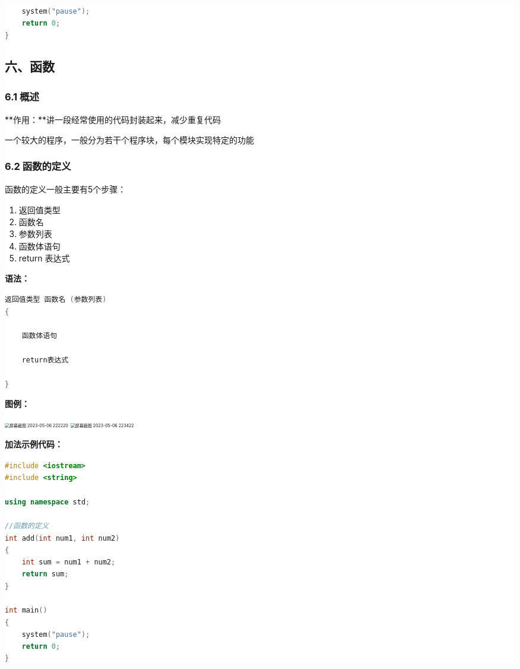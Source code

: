 ```c++
	system("pause");
	return 0;
}
```



## 六、函数

### 6.1 概述

**作用：**讲一段经常使用的代码封装起来，减少重复代码

一个较大的程序，一般分为若干个程序块，每个模块实现特定的功能

### 6.2 函数的定义

函数的定义一般主要有5个步骤：

1. 返回值类型
2. 函数名
3. 参数列表
4. 函数体语句
5. return 表达式

**语法：**

```c++
返回值类型 函数名 (参数列表)
{
    
    函数体语句
        
    return表达式
        
}
```

**图例：**

<img src="E:\c.---c.---java-exercise\photo\屏幕截图 2023-05-06 222220.png" alt="屏幕截图 2023-05-06 222220" style="zoom:50%;" />

<img src="E:\c.---c.---java-exercise\photo\屏幕截图 2023-05-06 223422.png" alt="屏幕截图 2023-05-06 223422" style="zoom:50%;" />

**加法示例代码：**

```c++
#include <iostream>
#include <string>

using namespace std;

//函数的定义
int add(int num1, int num2)
{
	int sum = num1 + num2;
	return sum;
}

int main()
{
	system("pause");
	return 0;
}
```
